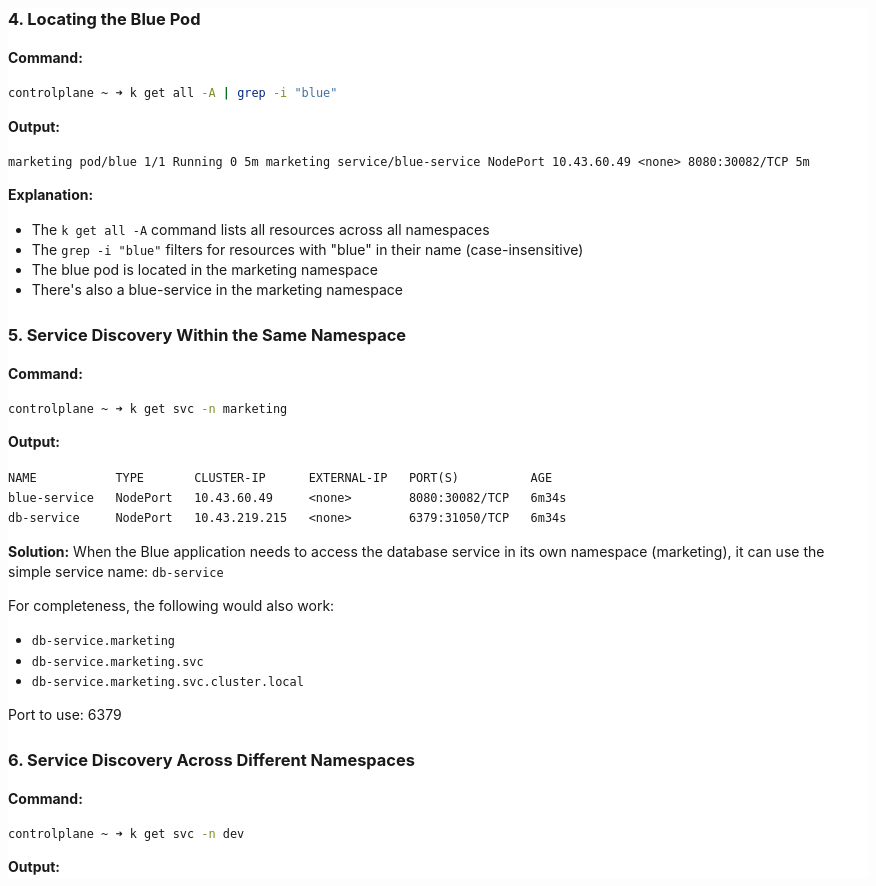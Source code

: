 ### 4. Locating the Blue Pod

**Command:**

```bash
controlplane ~ ➜ k get all -A | grep -i "blue"
```

**Output:**

```
marketing pod/blue 1/1 Running 0 5m marketing service/blue-service NodePort 10.43.60.49 <none> 8080:30082/TCP 5m
```

**Explanation:**

- The `k get all -A` command lists all resources across all namespaces
- The `grep -i "blue"` filters for resources with "blue" in their name (case-insensitive)
- The blue pod is located in the marketing namespace
- There's also a blue-service in the marketing namespace

### 5. Service Discovery Within the Same Namespace

**Command:**

```bash
controlplane ~ ➜ k get svc -n marketing
```

**Output:**

```
NAME           TYPE       CLUSTER-IP      EXTERNAL-IP   PORT(S)          AGE
blue-service   NodePort   10.43.60.49     <none>        8080:30082/TCP   6m34s
db-service     NodePort   10.43.219.215   <none>        6379:31050/TCP   6m34s
```

**Solution:**
When the Blue application needs to access the database service in its own namespace (marketing), it can use the simple service name: `db-service`

For completeness, the following would also work:

- `db-service.marketing`
- `db-service.marketing.svc`
- `db-service.marketing.svc.cluster.local`

Port to use: 6379

### 6. Service Discovery Across Different Namespaces

**Command:**

```bash
controlplane ~ ➜ k get svc -n dev
```

**Output:**
